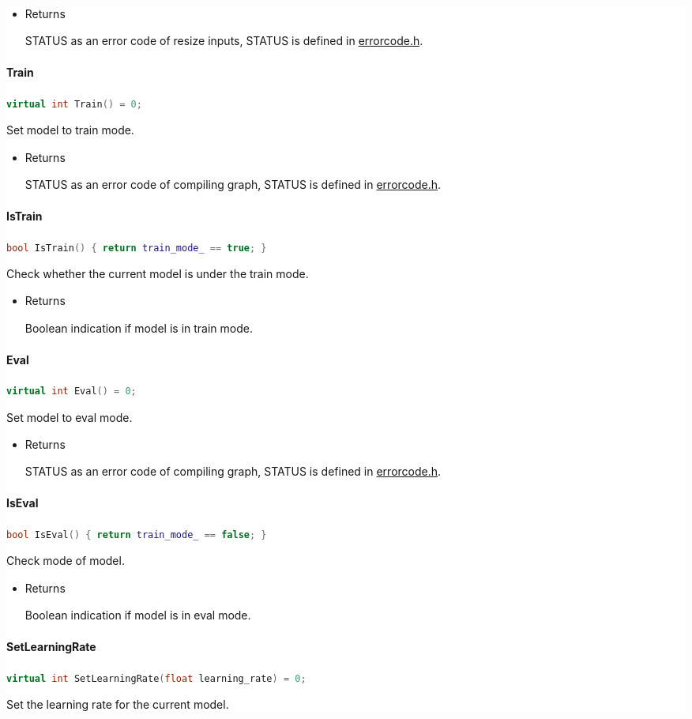 - Returns

    STATUS as an error code of resize inputs, STATUS is defined in [errorcode.h](https://gitee.com/mindspore/mindspore/blob/r1.3/mindspore/lite/include/errorcode.h).

#### Train

```cpp
virtual int Train() = 0;
```

Set model to train mode.

- Returns

    STATUS as an error code of compiling graph, STATUS is defined in [errorcode.h](https://gitee.com/mindspore/mindspore/blob/r1.3/mindspore/lite/include/errorcode.h).

#### IsTrain

```cpp
bool IsTrain() { return train_mode_ == true; }
```

Check whether the current model is under the train mode.

- Returns

    Boolean indication if model is in train mode.

#### Eval

```cpp
virtual int Eval() = 0;
```

Set model to eval mode.

- Returns

    STATUS as an error code of compiling graph, STATUS is defined in [errorcode.h](https://gitee.com/mindspore/mindspore/blob/r1.3/mindspore/lite/include/errorcode.h).

#### IsEval

```cpp
bool IsEval() { return train_mode_ == false; }
```

Check mode of model.

- Returns

    Boolean indication if model is in eval mode.

#### SetLearningRate

```cpp
virtual int SetLearningRate(float learning_rate) = 0;
```

Set the learning rate for the current model.

